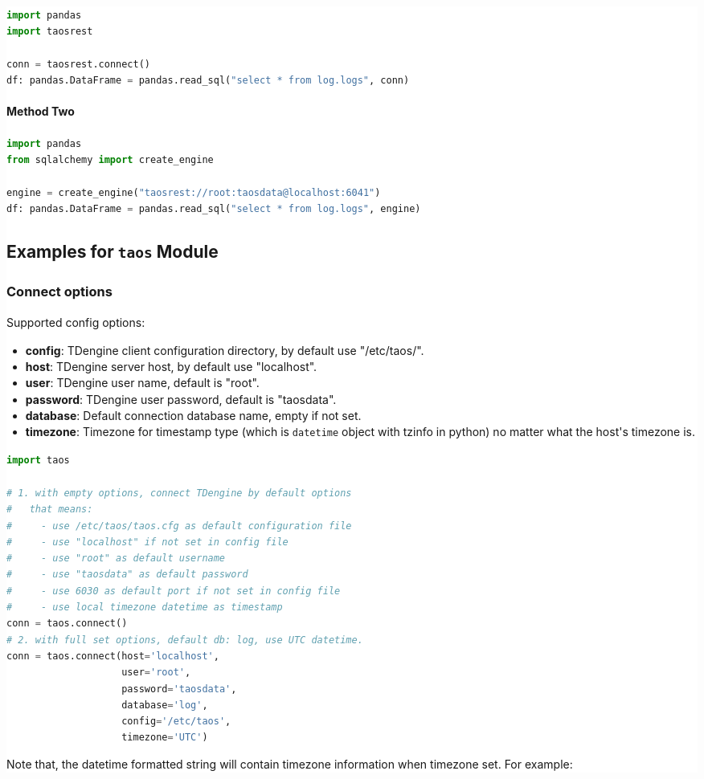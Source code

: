 ```python
import pandas
import taosrest

conn = taosrest.connect()
df: pandas.DataFrame = pandas.read_sql("select * from log.logs", conn)
```

#### Method Two

```python
import pandas
from sqlalchemy import create_engine

engine = create_engine("taosrest://root:taosdata@localhost:6041")
df: pandas.DataFrame = pandas.read_sql("select * from log.logs", engine)
```

## Examples for `taos` Module

### Connect options

Supported config options:

- **config**: TDengine client configuration directory, by default use "/etc/taos/".
- **host**: TDengine server host, by default use "localhost".
- **user**: TDengine user name, default is "root".
- **password**: TDengine user password, default is "taosdata".
- **database**: Default connection database name, empty if not set.
- **timezone**: Timezone for timestamp type (which is `datetime` object with tzinfo in python) no matter what the host's timezone is.

```python
import taos

# 1. with empty options, connect TDengine by default options
#   that means:
#     - use /etc/taos/taos.cfg as default configuration file
#     - use "localhost" if not set in config file
#     - use "root" as default username
#     - use "taosdata" as default password
#     - use 6030 as default port if not set in config file
#     - use local timezone datetime as timestamp
conn = taos.connect()
# 2. with full set options, default db: log, use UTC datetime.
conn = taos.connect(host='localhost',
                    user='root',
                    password='taosdata',
                    database='log',
                    config='/etc/taos',
                    timezone='UTC')
```

Note that, the datetime formatted string will contain timezone information when timezone set. For example:
